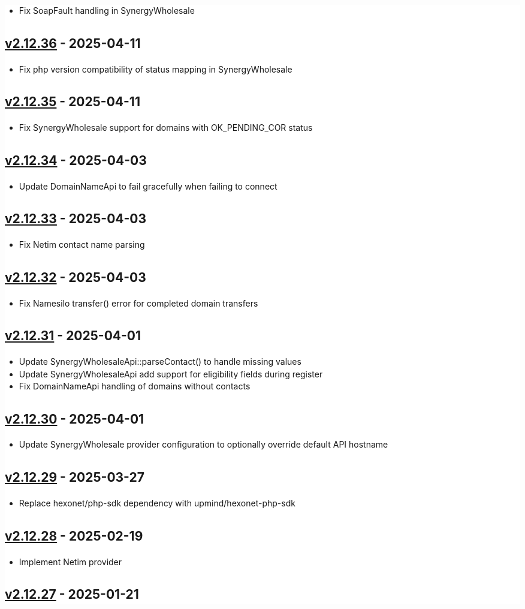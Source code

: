 - Fix SoapFault handling in SynergyWholesale

## [v2.12.36](https://github.com/upmind-automation/provision-provider-domain-names/releases/tag/v2.12.36) - 2025-04-11

- Fix php version compatibility of status mapping in SynergyWholesale

## [v2.12.35](https://github.com/upmind-automation/provision-provider-domain-names/releases/tag/v2.12.35) - 2025-04-11

- Fix SynergyWholesale support for domains with OK_PENDING_COR status

## [v2.12.34](https://github.com/upmind-automation/provision-provider-domain-names/releases/tag/v2.12.34) - 2025-04-03

- Update DomainNameApi to fail gracefully when failing to connect

## [v2.12.33](https://github.com/upmind-automation/provision-provider-domain-names/releases/tag/v2.12.33) - 2025-04-03

- Fix Netim contact name parsing

## [v2.12.32](https://github.com/upmind-automation/provision-provider-domain-names/releases/tag/v2.12.32) - 2025-04-03

- Fix Namesilo transfer() error for completed domain transfers

## [v2.12.31](https://github.com/upmind-automation/provision-provider-domain-names/releases/tag/v2.12.31) - 2025-04-01

- Update SynergyWholesaleApi::parseContact() to handle missing values
- Update SynergyWholesaleApi add support for eligibility fields during register
- Fix DomainNameApi handling of domains without contacts

## [v2.12.30](https://github.com/upmind-automation/provision-provider-domain-names/releases/tag/v2.12.30) - 2025-04-01

- Update SynergyWholesale provider configuration to optionally override default API hostname

## [v2.12.29](https://github.com/upmind-automation/provision-provider-domain-names/releases/tag/v2.12.29) - 2025-03-27

- Replace hexonet/php-sdk dependency with upmind/hexonet-php-sdk

## [v2.12.28](https://github.com/upmind-automation/provision-provider-domain-names/releases/tag/v2.12.28) - 2025-02-19

- Implement Netim provider

## [v2.12.27](https://github.com/upmind-automation/provision-provider-domain-names/releases/tag/v2.12.27) - 2025-01-21
